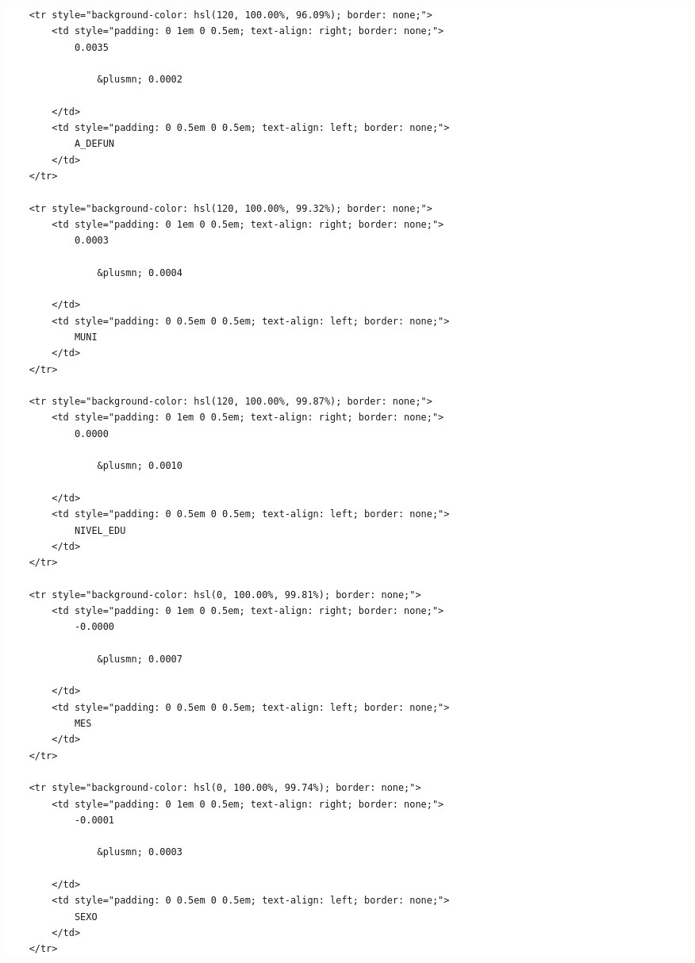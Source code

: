         <tr style="background-color: hsl(120, 100.00%, 96.09%); border: none;">
            <td style="padding: 0 1em 0 0.5em; text-align: right; border: none;">
                0.0035

                    &plusmn; 0.0002

            </td>
            <td style="padding: 0 0.5em 0 0.5em; text-align: left; border: none;">
                A_DEFUN
            </td>
        </tr>

        <tr style="background-color: hsl(120, 100.00%, 99.32%); border: none;">
            <td style="padding: 0 1em 0 0.5em; text-align: right; border: none;">
                0.0003

                    &plusmn; 0.0004

            </td>
            <td style="padding: 0 0.5em 0 0.5em; text-align: left; border: none;">
                MUNI
            </td>
        </tr>

        <tr style="background-color: hsl(120, 100.00%, 99.87%); border: none;">
            <td style="padding: 0 1em 0 0.5em; text-align: right; border: none;">
                0.0000

                    &plusmn; 0.0010

            </td>
            <td style="padding: 0 0.5em 0 0.5em; text-align: left; border: none;">
                NIVEL_EDU
            </td>
        </tr>

        <tr style="background-color: hsl(0, 100.00%, 99.81%); border: none;">
            <td style="padding: 0 1em 0 0.5em; text-align: right; border: none;">
                -0.0000

                    &plusmn; 0.0007

            </td>
            <td style="padding: 0 0.5em 0 0.5em; text-align: left; border: none;">
                MES
            </td>
        </tr>

        <tr style="background-color: hsl(0, 100.00%, 99.74%); border: none;">
            <td style="padding: 0 1em 0 0.5em; text-align: right; border: none;">
                -0.0001

                    &plusmn; 0.0003

            </td>
            <td style="padding: 0 0.5em 0 0.5em; text-align: left; border: none;">
                SEXO
            </td>
        </tr>
